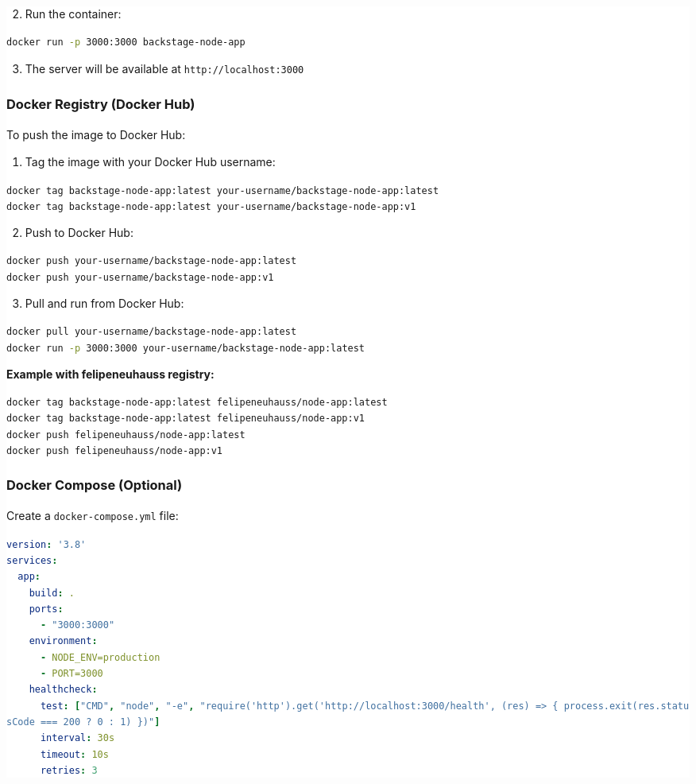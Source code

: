2. Run the container:
```bash
docker run -p 3000:3000 backstage-node-app
```

3. The server will be available at `http://localhost:3000`

### Docker Registry (Docker Hub)

To push the image to Docker Hub:

1. Tag the image with your Docker Hub username:
```bash
docker tag backstage-node-app:latest your-username/backstage-node-app:latest
docker tag backstage-node-app:latest your-username/backstage-node-app:v1
```

2. Push to Docker Hub:
```bash
docker push your-username/backstage-node-app:latest
docker push your-username/backstage-node-app:v1
```

3. Pull and run from Docker Hub:
```bash
docker pull your-username/backstage-node-app:latest
docker run -p 3000:3000 your-username/backstage-node-app:latest
```

**Example with felipeneuhauss registry:**
```bash
docker tag backstage-node-app:latest felipeneuhauss/node-app:latest
docker tag backstage-node-app:latest felipeneuhauss/node-app:v1
docker push felipeneuhauss/node-app:latest
docker push felipeneuhauss/node-app:v1
```

### Docker Compose (Optional)

Create a `docker-compose.yml` file:

```yaml
version: '3.8'
services:
  app:
    build: .
    ports:
      - "3000:3000"
    environment:
      - NODE_ENV=production
      - PORT=3000
    healthcheck:
      test: ["CMD", "node", "-e", "require('http').get('http://localhost:3000/health', (res) => { process.exit(res.statusCode === 200 ? 0 : 1) })"]
      interval: 30s
      timeout: 10s
      retries: 3
```

